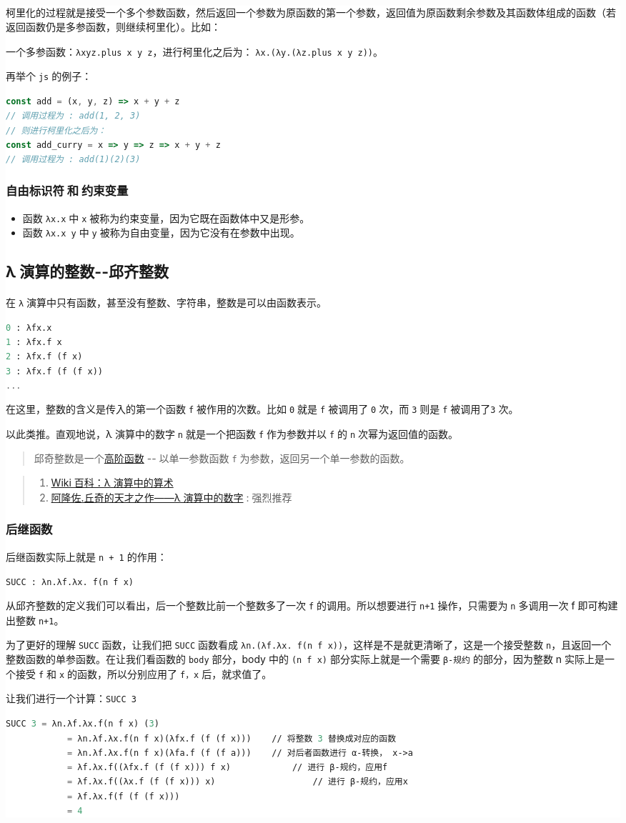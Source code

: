 柯里化的过程就是接受一个多个参数函数，然后返回一个参数为原函数的第一个参数，返回值为原函数剩余参数及其函数体组成的函数（若返回函数仍是多参函数，则继续柯里化）。比如：

一个多参函数：`λxyz.plus x y z`，进行柯里化之后为： `λx.(λy.(λz.plus x y z))`。

再举个 `js` 的例子：

```javascript
const add = (x, y, z) => x + y + z
// 调用过程为 : add(1, 2, 3)
// 则进行柯里化之后为：
const add_curry = x => y => z => x + y + z
// 调用过程为 : add(1)(2)(3)
```

### 自由标识符 和 约束变量

- 函数 `λx.x` 中 `x` 被称为约束变量，因为它既在函数体中又是形参。
- 函数 `λx.x y` 中 `y` 被称为自由变量，因为它没有在参数中出现。

## λ 演算的整数--邱齐整数

在 `λ` 演算中只有函数，甚至没有整数、字符串，整数是可以由函数表示。

```scheme
0 : λfx.x
1 : λfx.f x
2 : λfx.f (f x)
3 : λfx.f (f (f x))
...
```

在这里，整数的含义是传入的第一个函数 `f` 被作用的次数。比如 `0` 就是 `f` 被调用了 `0` 次，而 `3` 则是 `f` 被调用了`3` 次。

以此类推。直观地说，λ 演算中的数字 `n` 就是一个把函数 `f` 作为参数并以 `f` 的 `n` 次幂为返回值的函数。

> 邱奇整数是一个[高阶函数](https://zh.wikipedia.org/wiki/高阶函数) -- 以单一参数函数 `f` 为参数，返回另一个单一参数的函数。

> 1. [Wiki 百科：λ 演算中的算术](https://zh.wikipedia.org/wiki/Λ演算#λ演算中的算術)
> 2. [阿隆佐.丘奇的天才之作——λ 演算中的数字](http://cgnail.github.io/academic/λ-2/) : 强烈推荐

### 后继函数

后继函数实际上就是 `n + 1` 的作用：

```scheme
SUCC : λn.λf.λx. f(n f x)
```

从邱齐整数的定义我们可以看出，后一个整数比前一个整数多了一次 `f` 的调用。所以想要进行 `n+1` 操作，只需要为 `n` 多调用一次 f 即可构建出整数 `n+1`。

为了更好的理解 `SUCC` 函数，让我们把 `SUCC` 函数看成 `λn.(λf.λx. f(n f x))`，这样是不是就更清晰了，这是一个接受整数 `n`，且返回一个整数函数的单参函数。在让我们看函数的 `body` 部分，body 中的 `(n f x)` 部分实际上就是一个需要 `β-规约` 的部分，因为整数 n 实际上是一个接受 `f` 和 `x` 的函数，所以分别应用了 `f，x` 后，就求值了。

让我们进行一个计算：`SUCC 3`

```scheme
SUCC 3 = λn.λf.λx.f(n f x) (3)
			= λn.λf.λx.f(n f x)(λfx.f (f (f x)))	// 将整数 3 替换成对应的函数
			= λn.λf.λx.f(n f x)(λfa.f (f (f a)))	// 对后者函数进行 α-转换， x->a
			= λf.λx.f((λfx.f (f (f x))) f x)			// 进行 β-规约，应用f
			= λf.λx.f((λx.f (f (f x))) x)					// 进行 β-规约，应用x
			= λf.λx.f(f (f (f x)))
			= 4
```
